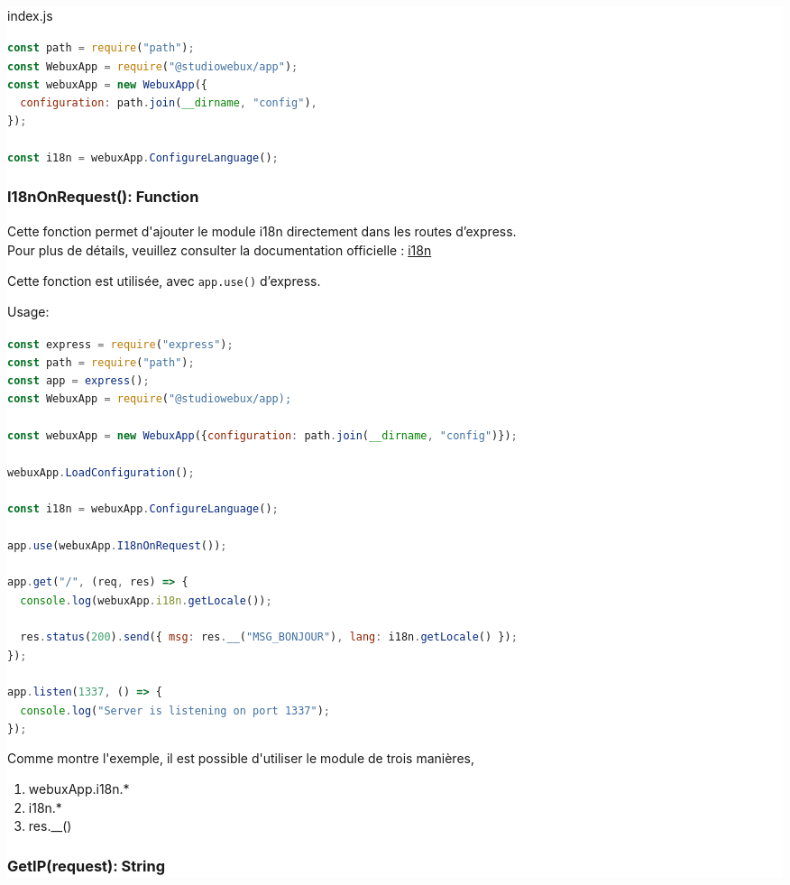index.js

```javascript
const path = require("path");
const WebuxApp = require("@studiowebux/app");
const webuxApp = new WebuxApp({
  configuration: path.join(__dirname, "config"),
});

const i18n = webuxApp.ConfigureLanguage();
```

### I18nOnRequest(): Function

Cette fonction permet d'ajouter le module i18n directement dans les routes d’express.  
Pour plus de détails, veuillez consulter la documentation officielle : [i18n](https://www.npmjs.com/package/i18n)

Cette fonction est utilisée, avec `app.use()` d’express.

Usage:

```javascript
const express = require("express");
const path = require("path");
const app = express();
const WebuxApp = require("@studiowebux/app);

const webuxApp = new WebuxApp({configuration: path.join(__dirname, "config")});

webuxApp.LoadConfiguration();

const i18n = webuxApp.ConfigureLanguage();

app.use(webuxApp.I18nOnRequest());

app.get("/", (req, res) => {
  console.log(webuxApp.i18n.getLocale());

  res.status(200).send({ msg: res.__("MSG_BONJOUR"), lang: i18n.getLocale() });
});

app.listen(1337, () => {
  console.log("Server is listening on port 1337");
});
```

Comme montre l'exemple, il est possible d'utiliser le module de trois manières,

1. webuxApp.i18n.\*
2. i18n.\*
3. res.\_\_()

### GetIP(request): String
